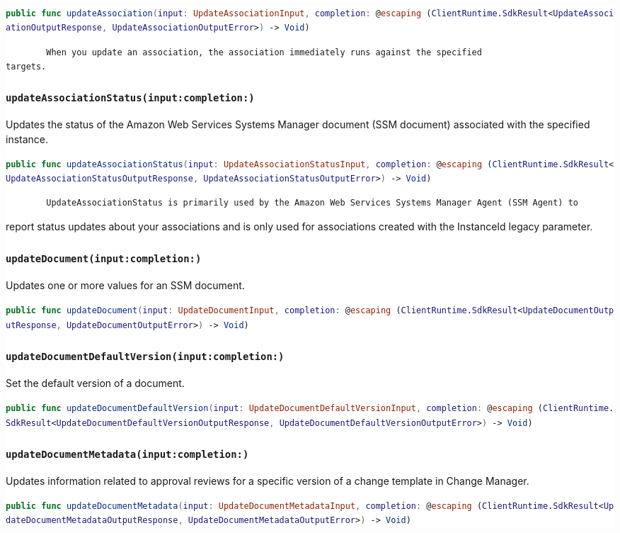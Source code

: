 ``` swift
public func updateAssociation(input: UpdateAssociationInput, completion: @escaping (ClientRuntime.SdkResult<UpdateAssociationOutputResponse, UpdateAssociationOutputError>) -> Void)
```

``` 
        When you update an association, the association immediately runs against the specified
targets.
```

### `updateAssociationStatus(input:completion:)`

Updates the status of the Amazon Web Services Systems Manager document (SSM document) associated with the specified
instance.

``` swift
public func updateAssociationStatus(input: UpdateAssociationStatusInput, completion: @escaping (ClientRuntime.SdkResult<UpdateAssociationStatusOutputResponse, UpdateAssociationStatusOutputError>) -> Void)
```

``` 
        UpdateAssociationStatus is primarily used by the Amazon Web Services Systems Manager Agent (SSM Agent) to
```

report status updates about your associations and is only used for associations created with the
InstanceId legacy parameter.

### `updateDocument(input:completion:)`

Updates one or more values for an SSM document.

``` swift
public func updateDocument(input: UpdateDocumentInput, completion: @escaping (ClientRuntime.SdkResult<UpdateDocumentOutputResponse, UpdateDocumentOutputError>) -> Void)
```

### `updateDocumentDefaultVersion(input:completion:)`

Set the default version of a document.

``` swift
public func updateDocumentDefaultVersion(input: UpdateDocumentDefaultVersionInput, completion: @escaping (ClientRuntime.SdkResult<UpdateDocumentDefaultVersionOutputResponse, UpdateDocumentDefaultVersionOutputError>) -> Void)
```

### `updateDocumentMetadata(input:completion:)`

Updates information related to approval reviews for a specific version of a change template
in Change Manager.

``` swift
public func updateDocumentMetadata(input: UpdateDocumentMetadataInput, completion: @escaping (ClientRuntime.SdkResult<UpdateDocumentMetadataOutputResponse, UpdateDocumentMetadataOutputError>) -> Void)
```
